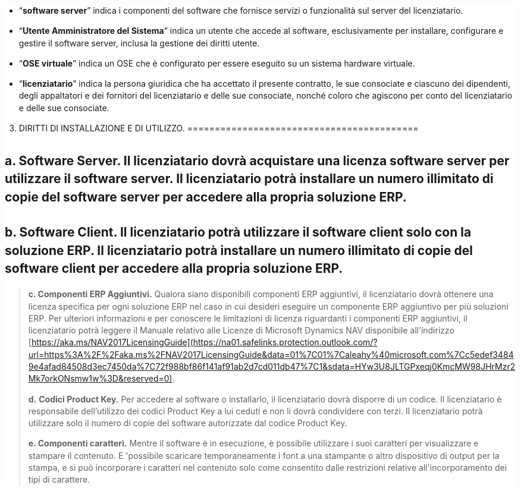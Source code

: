 -   “**software server**” indica i componenti del software che fornisce
    servizi o funzionalità sul server del licenziatario.

-   “**Utente Amministratore del Sistema**” indica un utente che accede
    al software, esclusivamente per installare, configurare e gestire il
    software server, inclusa la gestione dei diritti utente.

-   “**OSE virtuale**” indica un OSE che è configurato per essere
    eseguito su un sistema hardware virtuale.

-   “**licenziatario**” indica la persona giuridica che ha accettato il
    presente contratto, le sue consociate e ciascuno dei dipendenti,
    degli appaltatori e dei fornitori del licenziatario e delle sue
    consociate, nonché coloro che agiscono per conto del licenziatario e
    delle sue consociate.

3. DIRITTI DI INSTALLAZIONE E DI UTILIZZO.
==========================================

a. Software Server. Il licenziatario dovrà acquistare una licenza software server per utilizzare il software server. Il licenziatario potrà installare un numero illimitato di copie del software server per accedere alla propria soluzione ERP.
-------------------------------------------------------------------------------------------------------------------------------------------------------------------------------------------------------------------------------------------------

b. Software Client. Il licenziatario potrà utilizzare il software client solo con la soluzione ERP. Il licenziatario potrà installare un numero illimitato di copie del software client per accedere alla propria soluzione ERP.
--------------------------------------------------------------------------------------------------------------------------------------------------------------------------------------------------------------------------------

> **c. Componenti ERP Aggiuntivi.** Qualora siano disponibili componenti
> ERP aggiuntivi, il licenziatario dovrà ottenere una licenza specifica
> per ogni soluzione ERP nel caso in cui desideri eseguire un componente
> ERP aggiuntivo per più soluzioni ERP. Per ulteriori informazioni e per
> conoscere le limitazioni di licenza riguardanti i componenti ERP
> aggiuntivi, il licenziatario potrà leggere il Manuale relativo alle
> Licenze di Microsoft Dynamics NAV disponibile all’indirizzo
> [https://aka.ms/NAV2017LicensingGuide](https://na01.safelinks.protection.outlook.com/?url=https%3A%2F%2Faka.ms%2FNAV2017LicensingGuide&data=01%7C01%7Caleahy%40microsoft.com%7Cc5edef34849e4afad84508d3ec7450da%7C72f988bf86f141af91ab2d7cd011db47%7C1&sdata=HYw3U8JLTGPxeqj0KmcMW98JHrMzr2Mk7orkONsmw1w%3D&reserved=0).
>
> **d.** **Codici Product Key.** Per accedere al software o installarlo,
> il licenziatario dovrà disporre di un codice. Il licenziatario è
> responsabile dell’utilizzo dei codici Product Key a lui ceduti e non
> li dovrà condividere con terzi. Il licenziatario potrà utilizzare solo
> il numero di copie del software autorizzate dal codice Product Key.
>
> **e. Componenti caratteri.** Mentre il software è in esecuzione, è
> possibile utilizzare i suoi caratteri per visualizzare e stampare il
> contenuto. E 'possibile scaricare temporaneamente i font a una
> stampante o altro dispositivo di output per la stampa, e si può
> incorporare i caratteri nel contenuto solo come consentito dalle
> restrizioni relative all'incorporamento dei tipi di carattere.
